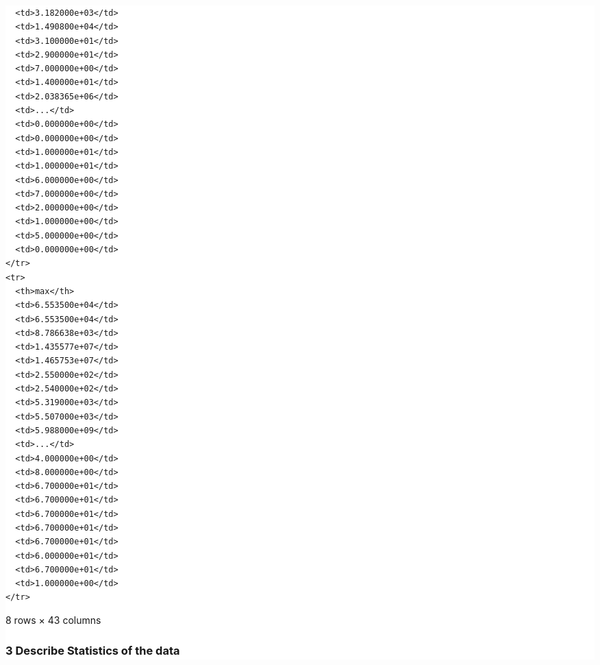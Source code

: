       <td>3.182000e+03</td>
      <td>1.490800e+04</td>
      <td>3.100000e+01</td>
      <td>2.900000e+01</td>
      <td>7.000000e+00</td>
      <td>1.400000e+01</td>
      <td>2.038365e+06</td>
      <td>...</td>
      <td>0.000000e+00</td>
      <td>0.000000e+00</td>
      <td>1.000000e+01</td>
      <td>1.000000e+01</td>
      <td>6.000000e+00</td>
      <td>7.000000e+00</td>
      <td>2.000000e+00</td>
      <td>1.000000e+00</td>
      <td>5.000000e+00</td>
      <td>0.000000e+00</td>
    </tr>
    <tr>
      <th>max</th>
      <td>6.553500e+04</td>
      <td>6.553500e+04</td>
      <td>8.786638e+03</td>
      <td>1.435577e+07</td>
      <td>1.465753e+07</td>
      <td>2.550000e+02</td>
      <td>2.540000e+02</td>
      <td>5.319000e+03</td>
      <td>5.507000e+03</td>
      <td>5.988000e+09</td>
      <td>...</td>
      <td>4.000000e+00</td>
      <td>8.000000e+00</td>
      <td>6.700000e+01</td>
      <td>6.700000e+01</td>
      <td>6.700000e+01</td>
      <td>6.700000e+01</td>
      <td>6.700000e+01</td>
      <td>6.000000e+01</td>
      <td>6.700000e+01</td>
      <td>1.000000e+00</td>
    </tr>
  </tbody>
</table>
<p>8 rows × 43 columns</p>
</div>



### 3 Describe Statistics of the data
